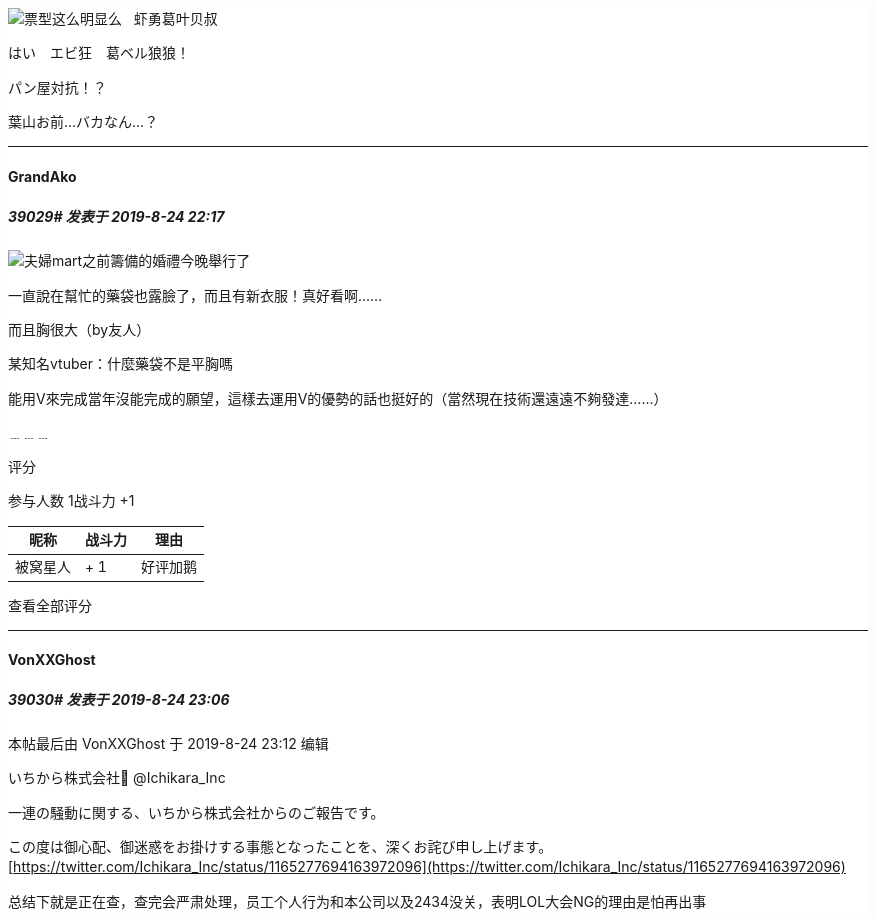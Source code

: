 <img src="https://static.saraba1st.com/image/smiley/face2017/067.png" referrerpolicy="no-referrer">票型这么明显么   虾勇葛叶贝叔


はい　エビ狂　葛ベル狼狼！


パン屋対抗！？


葉山お前…バカなん…？


-----

####  GrandAko  
##### 39029#       发表于 2019-8-24 22:17


<img src="https://static.saraba1st.com/image/smiley/face2017/186.png" referrerpolicy="no-referrer">夫婦mart之前籌備的婚禮今晚舉行了

一直說在幫忙的藥袋也露臉了，而且有新衣服！真好看啊……

而且胸很大（by友人）

某知名vtuber：什麼藥袋不是平胸嗎


能用V來完成當年沒能完成的願望，這樣去運用V的優勢的話也挺好的（當然現在技術還遠遠不夠發達……）


﹍﹍﹍

评分


 参与人数 1战斗力 +1

|昵称|战斗力|理由|
|----|---|---|
| 被窝星人| + 1|好评加鹅|


查看全部评分


-----

####  VonXXGhost  
##### 39030#       发表于 2019-8-24 23:06


 本帖最后由 VonXXGhost 于 2019-8-24 23:12 编辑 

いちから株式会社🎲 @Ichikara_Inc

一連の騒動に関する、いちから株式会社からのご報告です。

この度は御心配、御迷惑をお掛けする事態となったことを、深くお詫び申し上げます。
[https://twitter.com/Ichikara_Inc/status/1165277694163972096](https://twitter.com/Ichikara_Inc/status/1165277694163972096)

总结下就是正在查，查完会严肃处理，员工个人行为和本公司以及2434没关，表明LOL大会NG的理由是怕再出事
